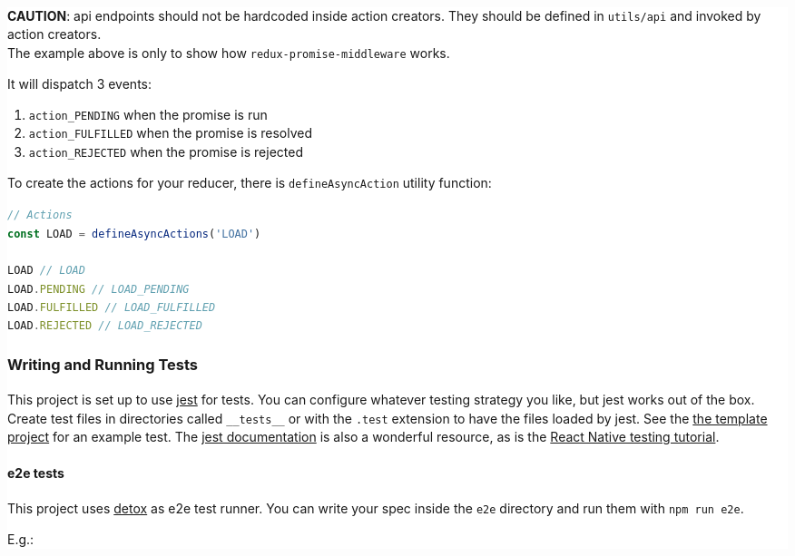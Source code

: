 **CAUTION**: api endpoints should not be hardcoded inside action creators. They should be defined in `utils/api` and invoked by action creators.<br />
The example above is only to show how `redux-promise-middleware` works.

It will dispatch 3 events:
1. `action_PENDING` when the promise is run
1. `action_FULFILLED` when the promise is resolved
1. `action_REJECTED` when the promise is rejected

To create the actions for your reducer, there is `defineAsyncAction` utility function:

```js
// Actions
const LOAD = defineAsyncActions('LOAD')

LOAD // LOAD
LOAD.PENDING // LOAD_PENDING
LOAD.FULFILLED // LOAD_FULFILLED
LOAD.REJECTED // LOAD_REJECTED
```



### Writing and Running Tests

This project is set up to use [jest](https://facebook.github.io/jest/) for tests. You can configure whatever testing strategy you like, but jest works out of the box. Create test files in directories called `__tests__` or with the `.test` extension to have the files loaded by jest. See the [the template project](https://github.com/react-community/create-react-native-app/blob/master/react-native-scripts/template/App.test.js) for an example test. The [jest documentation](https://facebook.github.io/jest/docs/getting-started.html) is also a wonderful resource, as is the [React Native testing tutorial](https://facebook.github.io/jest/docs/tutorial-react-native.html).

#### e2e tests

This project uses [detox](https://github.com/wix/detox) as e2e test runner. You can write your spec inside the `e2e` directory and run them with `npm run e2e`.

E.g.:
